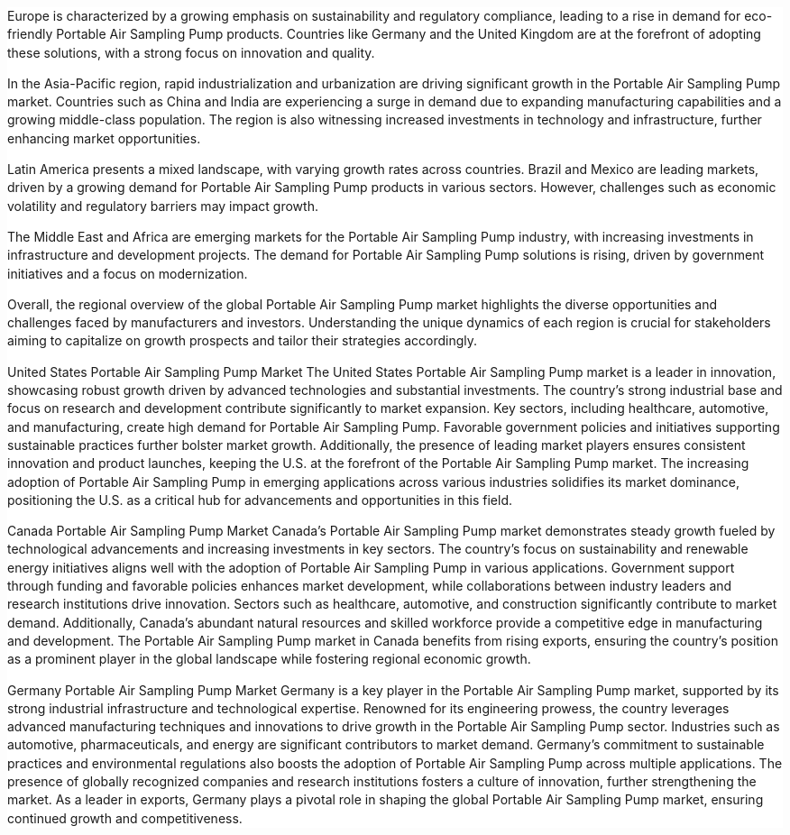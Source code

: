 Europe is characterized by a growing emphasis on sustainability and regulatory compliance, leading to a rise in demand for eco-friendly Portable Air Sampling Pump products. Countries like Germany and the United Kingdom are at the forefront of adopting these solutions, with a strong focus on innovation and quality.

In the Asia-Pacific region, rapid industrialization and urbanization are driving significant growth in the Portable Air Sampling Pump market. Countries such as China and India are experiencing a surge in demand due to expanding manufacturing capabilities and a growing middle-class population. The region is also witnessing increased investments in technology and infrastructure, further enhancing market opportunities.

Latin America presents a mixed landscape, with varying growth rates across countries. Brazil and Mexico are leading markets, driven by a growing demand for Portable Air Sampling Pump products in various sectors. However, challenges such as economic volatility and regulatory barriers may impact growth.

The Middle East and Africa are emerging markets for the Portable Air Sampling Pump industry, with increasing investments in infrastructure and development projects. The demand for Portable Air Sampling Pump solutions is rising, driven by government initiatives and a focus on modernization.

Overall, the regional overview of the global Portable Air Sampling Pump market highlights the diverse opportunities and challenges faced by manufacturers and investors. Understanding the unique dynamics of each region is crucial for stakeholders aiming to capitalize on growth prospects and tailor their strategies accordingly.

United States Portable Air Sampling Pump Market
The United States Portable Air Sampling Pump market is a leader in innovation, showcasing robust growth driven by advanced technologies and substantial investments. The country’s strong industrial base and focus on research and development contribute significantly to market expansion. Key sectors, including healthcare, automotive, and manufacturing, create high demand for Portable Air Sampling Pump. Favorable government policies and initiatives supporting sustainable practices further bolster market growth. Additionally, the presence of leading market players ensures consistent innovation and product launches, keeping the U.S. at the forefront of the Portable Air Sampling Pump market. The increasing adoption of Portable Air Sampling Pump in emerging applications across various industries solidifies its market dominance, positioning the U.S. as a critical hub for advancements and opportunities in this field.

Canada Portable Air Sampling Pump Market
Canada’s Portable Air Sampling Pump market demonstrates steady growth fueled by technological advancements and increasing investments in key sectors. The country’s focus on sustainability and renewable energy initiatives aligns well with the adoption of Portable Air Sampling Pump in various applications. Government support through funding and favorable policies enhances market development, while collaborations between industry leaders and research institutions drive innovation. Sectors such as healthcare, automotive, and construction significantly contribute to market demand. Additionally, Canada’s abundant natural resources and skilled workforce provide a competitive edge in manufacturing and development. The Portable Air Sampling Pump market in Canada benefits from rising exports, ensuring the country’s position as a prominent player in the global landscape while fostering regional economic growth.

Germany Portable Air Sampling Pump Market
Germany is a key player in the Portable Air Sampling Pump market, supported by its strong industrial infrastructure and technological expertise. Renowned for its engineering prowess, the country leverages advanced manufacturing techniques and innovations to drive growth in the Portable Air Sampling Pump sector. Industries such as automotive, pharmaceuticals, and energy are significant contributors to market demand. Germany’s commitment to sustainable practices and environmental regulations also boosts the adoption of Portable Air Sampling Pump across multiple applications. The presence of globally recognized companies and research institutions fosters a culture of innovation, further strengthening the market. As a leader in exports, Germany plays a pivotal role in shaping the global Portable Air Sampling Pump market, ensuring continued growth and competitiveness.
